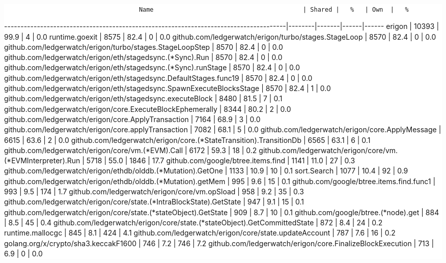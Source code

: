                                         Name                                         | Shared |   %   | Own  |   %
--------------------------------------------------------------------------------------|--------|-------|------|------
erigon                                                                                |  10393 |  99.9 |    4 |   0.0
runtime.goexit                                                                        |   8575 |  82.4 |    0 |   0.0
github.com/ledgerwatch/erigon/turbo/stages.StageLoop                                  |   8570 |  82.4 |    0 |   0.0
github.com/ledgerwatch/erigon/turbo/stages.StageLoopStep                              |   8570 |  82.4 |    0 |   0.0
github.com/ledgerwatch/erigon/eth/stagedsync.(*Sync).Run                              |   8570 |  82.4 |    0 |   0.0
github.com/ledgerwatch/erigon/eth/stagedsync.(*Sync).runStage                         |   8570 |  82.4 |    0 |   0.0
github.com/ledgerwatch/erigon/eth/stagedsync.DefaultStages.func19                     |   8570 |  82.4 |    0 |   0.0
github.com/ledgerwatch/erigon/eth/stagedsync.SpawnExecuteBlocksStage                  |   8570 |  82.4 |    1 |   0.0
github.com/ledgerwatch/erigon/eth/stagedsync.executeBlock                             |   8480 |  81.5 |    7 |   0.1
github.com/ledgerwatch/erigon/core.ExecuteBlockEphemerally                            |   8344 |  80.2 |    2 |   0.0
github.com/ledgerwatch/erigon/core.ApplyTransaction                                   |   7164 |  68.9 |    3 |   0.0
github.com/ledgerwatch/erigon/core.applyTransaction                                   |   7082 |  68.1 |    5 |   0.0
github.com/ledgerwatch/erigon/core.ApplyMessage                                       |   6615 |  63.6 |    2 |   0.0
github.com/ledgerwatch/erigon/core.(*StateTransition).TransitionDb                    |   6565 |  63.1 |    6 |   0.1
github.com/ledgerwatch/erigon/core/vm.(*EVM).Call                                     |   6172 |  59.3 |   18 |   0.2
github.com/ledgerwatch/erigon/core/vm.(*EVMInterpreter).Run                           |   5718 |  55.0 | 1846 |  17.7
github.com/google/btree.items.find                                                    |   1141 |  11.0 |   27 |   0.3
github.com/ledgerwatch/erigon/ethdb/olddb.(*Mutation).GetOne                          |   1133 |  10.9 |   10 |   0.1
sort.Search                                                                           |   1077 |  10.4 |   92 |   0.9
github.com/ledgerwatch/erigon/ethdb/olddb.(*Mutation).getMem                          |    995 |   9.6 |   15 |   0.1
github.com/google/btree.items.find.func1                                              |    993 |   9.5 |  174 |   1.7
github.com/ledgerwatch/erigon/core/vm.opSload                                         |    958 |   9.2 |   35 |   0.3
github.com/ledgerwatch/erigon/core/state.(*IntraBlockState).GetState                  |    947 |   9.1 |   15 |   0.1
github.com/ledgerwatch/erigon/core/state.(*stateObject).GetState                      |    909 |   8.7 |   10 |   0.1
github.com/google/btree.(*node).get                                                   |    884 |   8.5 |   45 |   0.4
github.com/ledgerwatch/erigon/core/state.(*stateObject).GetCommittedState             |    872 |   8.4 |   24 |   0.2
runtime.mallocgc                                                                      |    845 |   8.1 |  424 |   4.1
github.com/ledgerwatch/erigon/core/state.updateAccount                                |    787 |   7.6 |   16 |   0.2
golang.org/x/crypto/sha3.keccakF1600                                                  |    746 |   7.2 |  746 |   7.2
github.com/ledgerwatch/erigon/core.FinalizeBlockExecution                             |    713 |   6.9 |    0 |   0.0